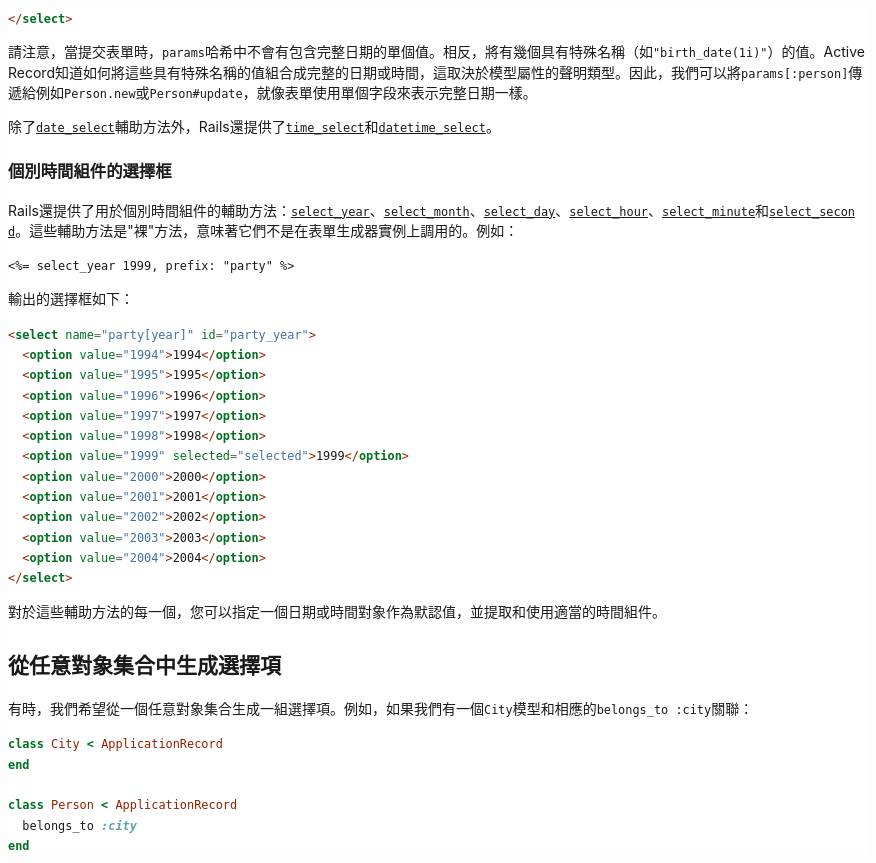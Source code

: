 ```html
</select>
```

請注意，當提交表單時，`params`哈希中不會有包含完整日期的單個值。相反，將有幾個具有特殊名稱（如`"birth_date(1i)"`）的值。Active Record知道如何將這些具有特殊名稱的值組合成完整的日期或時間，這取決於模型屬性的聲明類型。因此，我們可以將`params[:person]`傳遞給例如`Person.new`或`Person#update`，就像表單使用單個字段來表示完整日期一樣。

除了[`date_select`](https://api.rubyonrails.org/classes/ActionView/Helpers/FormBuilder.html#method-i-date_select)輔助方法外，Rails還提供了[`time_select`](https://api.rubyonrails.org/classes/ActionView/Helpers/FormBuilder.html#method-i-time_select)和[`datetime_select`](https://api.rubyonrails.org/classes/ActionView/Helpers/FormBuilder.html#method-i-datetime_select)。

### 個別時間組件的選擇框

Rails還提供了用於個別時間組件的輔助方法：[`select_year`](https://api.rubyonrails.org/classes/ActionView/Helpers/DateHelper.html#method-i-select_year)、[`select_month`](https://api.rubyonrails.org/classes/ActionView/Helpers/DateHelper.html#method-i-select_month)、[`select_day`](https://api.rubyonrails.org/classes/ActionView/Helpers/DateHelper.html#method-i-select_day)、[`select_hour`](https://api.rubyonrails.org/classes/ActionView/Helpers/DateHelper.html#method-i-select_hour)、[`select_minute`](https://api.rubyonrails.org/classes/ActionView/Helpers/DateHelper.html#method-i-select_minute)和[`select_second`](https://api.rubyonrails.org/classes/ActionView/Helpers/DateHelper.html#method-i-select_second)。這些輔助方法是"裸"方法，意味著它們不是在表單生成器實例上調用的。例如：

```erb
<%= select_year 1999, prefix: "party" %>
```

輸出的選擇框如下：

```html
<select name="party[year]" id="party_year">
  <option value="1994">1994</option>
  <option value="1995">1995</option>
  <option value="1996">1996</option>
  <option value="1997">1997</option>
  <option value="1998">1998</option>
  <option value="1999" selected="selected">1999</option>
  <option value="2000">2000</option>
  <option value="2001">2001</option>
  <option value="2002">2002</option>
  <option value="2003">2003</option>
  <option value="2004">2004</option>
</select>
```

對於這些輔助方法的每一個，您可以指定一個日期或時間對象作為默認值，並提取和使用適當的時間組件。

從任意對象集合中生成選擇項
----------------------------------------------

有時，我們希望從一個任意對象集合生成一組選擇項。例如，如果我們有一個`City`模型和相應的`belongs_to :city`關聯：
```ruby
class City < ApplicationRecord
end

class Person < ApplicationRecord
  belongs_to :city
end
```


[`fields_for`]: https://api.rubyonrails.org/classes/ActionView/Helpers/FormBuilder.html#method-i-fields_for
[formmethod]: https://developer.mozilla.org/en-US/docs/Web/HTML/Element/button#attr-formmethod
[button-name]: https://developer.mozilla.org/en-US/docs/Web/HTML/Element/button#attr-name
[button-value]: https://developer.mozilla.org/en-US/docs/Web/HTML/Element/button#attr-value